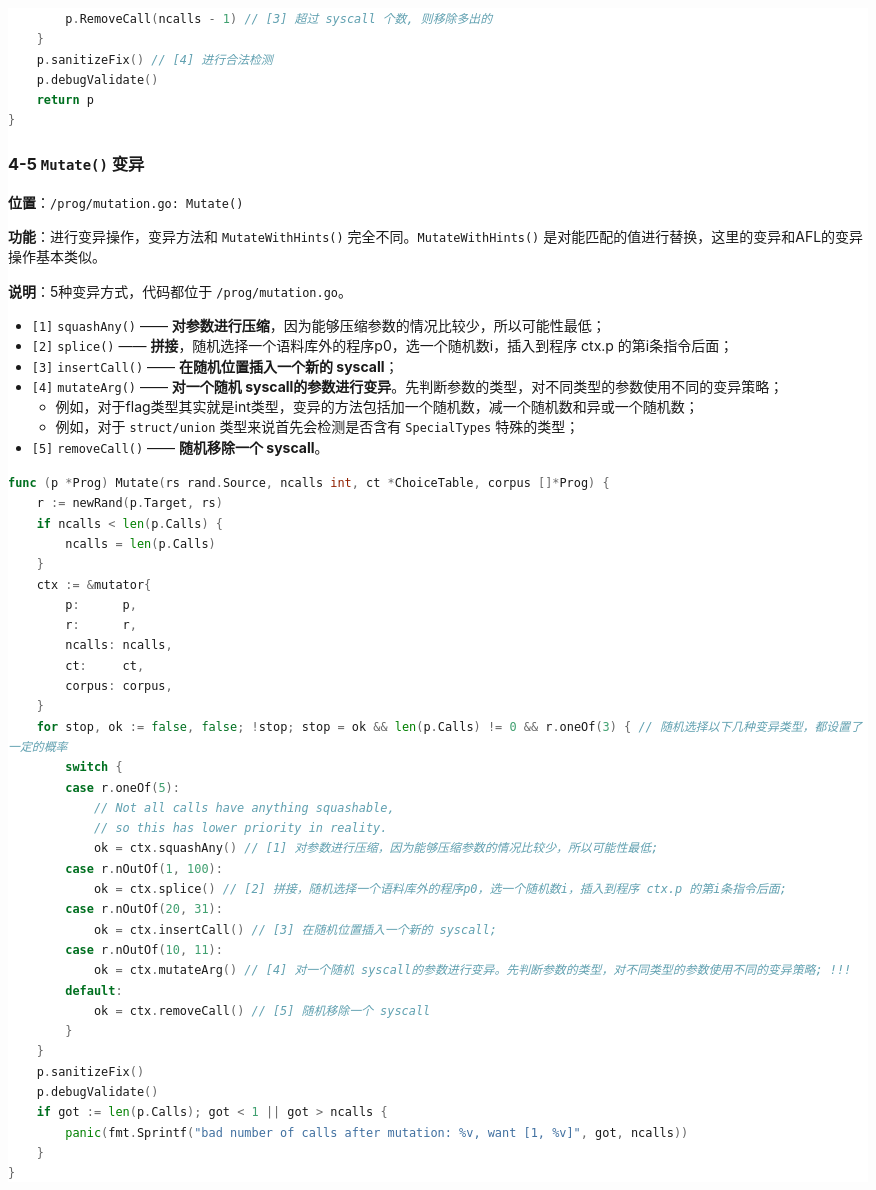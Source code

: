```go
		p.RemoveCall(ncalls - 1) // [3] 超过 syscall 个数, 则移除多出的
	}
	p.sanitizeFix() // [4] 进行合法检测
	p.debugValidate()
	return p
}
```

### 4-5 `Mutate()` 变异

**位置**：`/prog/mutation.go: Mutate()`

**功能**：进行变异操作，变异方法和 `MutateWithHints()` 完全不同。`MutateWithHints()` 是对能匹配的值进行替换，这里的变异和AFL的变异操作基本类似。

**说明**：5种变异方式，代码都位于 `/prog/mutation.go`。

- `[1]` `squashAny()` —— **对参数进行压缩**，因为能够压缩参数的情况比较少，所以可能性最低；
- `[2]` `splice()` —— **拼接**，随机选择一个语料库外的程序p0，选一个随机数i，插入到程序 ctx.p 的第i条指令后面；
- `[3]` `insertCall()` —— **在随机位置插入一个新的 syscall**；
- `[4]` `mutateArg()` —— **对一个随机 syscall的参数进行变异**。先判断参数的类型，对不同类型的参数使用不同的变异策略；
  - 例如，对于flag类型其实就是int类型，变异的方法包括加一个随机数，减一个随机数和异或一个随机数；
  - 例如，对于 `struct/union` 类型来说首先会检测是否含有 `SpecialTypes` 特殊的类型；
- `[5]` `removeCall()` —— **随机移除一个 syscall**。

```go
func (p *Prog) Mutate(rs rand.Source, ncalls int, ct *ChoiceTable, corpus []*Prog) {
	r := newRand(p.Target, rs)
	if ncalls < len(p.Calls) {
		ncalls = len(p.Calls)
	}
	ctx := &mutator{
		p:      p,
		r:      r,
		ncalls: ncalls,
		ct:     ct,
		corpus: corpus,
	}
	for stop, ok := false, false; !stop; stop = ok && len(p.Calls) != 0 && r.oneOf(3) { // 随机选择以下几种变异类型，都设置了一定的概率
		switch {
		case r.oneOf(5):
			// Not all calls have anything squashable,
			// so this has lower priority in reality.
			ok = ctx.squashAny() // [1] 对参数进行压缩，因为能够压缩参数的情况比较少，所以可能性最低;
		case r.nOutOf(1, 100):
			ok = ctx.splice() // [2] 拼接，随机选择一个语料库外的程序p0，选一个随机数i，插入到程序 ctx.p 的第i条指令后面;
		case r.nOutOf(20, 31):
			ok = ctx.insertCall() // [3] 在随机位置插入一个新的 syscall;
		case r.nOutOf(10, 11):
			ok = ctx.mutateArg() // [4] 对一个随机 syscall的参数进行变异。先判断参数的类型，对不同类型的参数使用不同的变异策略; !!!
		default:
			ok = ctx.removeCall() // [5] 随机移除一个 syscall
		}
	}
	p.sanitizeFix()
	p.debugValidate()
	if got := len(p.Calls); got < 1 || got > ncalls {
		panic(fmt.Sprintf("bad number of calls after mutation: %v, want [1, %v]", got, ncalls))
	}
}
```
